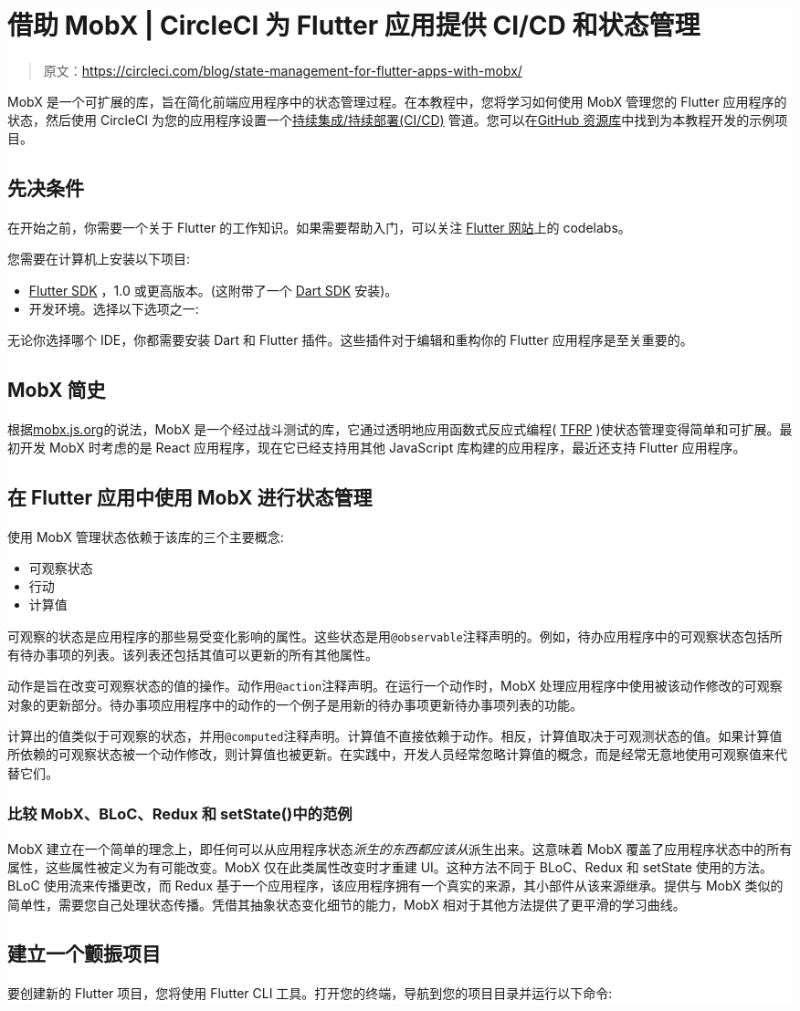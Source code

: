 # 借助 MobX | CircleCI 为 Flutter 应用提供 CI/CD 和状态管理

> 原文：<https://circleci.com/blog/state-management-for-flutter-apps-with-mobx/>

MobX 是一个可扩展的库，旨在简化前端应用程序中的状态管理过程。在本教程中，您将学习如何使用 MobX 管理您的 Flutter 应用程序的状态，然后使用 CircleCI 为您的应用程序设置一个[持续集成/持续部署(CI/CD)](https://circleci.com/blog/what-is-a-ci-cd-pipeline/) 管道。您可以在[GitHub 资源库](https://github.com/thedejifab/reviewapp)中找到为本教程开发的示例项目。

## 先决条件

在开始之前，你需要一个关于 Flutter 的工作知识。如果需要帮助入门，可以关注 [Flutter 网站](https://flutter.io/docs/codelabs)上的 codelabs。

您需要在计算机上安装以下项目:

*   [Flutter SDK](https://flutter.io/docs/get-started/install) ，1.0 或更高版本。(这附带了一个 [Dart SDK](https://www.dartlang.org/install) 安装)。
*   开发环境。选择以下选项之一:

无论你选择哪个 IDE，你都需要安装 Dart 和 Flutter 插件。这些插件对于编辑和重构你的 Flutter 应用程序是至关重要的。

## MobX 简史

根据[mobx.js.org](https://mobx.js.org)的说法，MobX 是一个经过战斗测试的库，它通过透明地应用函数式反应式编程( [TFRP](https://github.com/mobxjs/mobx/issues/220) )使状态管理变得简单和可扩展。最初开发 MobX 时考虑的是 React 应用程序，现在它已经支持用其他 JavaScript 库构建的应用程序，最近还支持 Flutter 应用程序。

## 在 Flutter 应用中使用 MobX 进行状态管理

使用 MobX 管理状态依赖于该库的三个主要概念:

*   可观察状态
*   行动
*   计算值

可观察的状态是应用程序的那些易受变化影响的属性。这些状态是用`@observable`注释声明的。例如，待办应用程序中的可观察状态包括所有待办事项的列表。该列表还包括其值可以更新的所有其他属性。

动作是旨在改变可观察状态的值的操作。动作用`@action`注释声明。在运行一个动作时，MobX 处理应用程序中使用被该动作修改的可观察对象的更新部分。待办事项应用程序中的动作的一个例子是用新的待办事项更新待办事项列表的功能。

计算出的值类似于可观察的状态，并用`@computed`注释声明。计算值不直接依赖于动作。相反，计算值取决于可观测状态的值。如果计算值所依赖的可观察状态被一个动作修改，则计算值也被更新。在实践中，开发人员经常忽略计算值的概念，而是经常无意地使用可观察值来代替它们。

### 比较 MobX、BLoC、Redux 和 setState()中的范例

MobX 建立在一个简单的理念上，即任何可以从应用程序状态*派生的东西都应该从*派生出来。这意味着 MobX 覆盖了应用程序状态中的所有属性，这些属性被定义为有可能改变。MobX 仅在此类属性改变时才重建 UI。这种方法不同于 BLoC、Redux 和 setState 使用的方法。BLoC 使用流来传播更改，而 Redux 基于一个应用程序，该应用程序拥有一个真实的来源，其小部件从该来源继承。提供与 MobX 类似的简单性，需要您自己处理状态传播。凭借其抽象状态变化细节的能力，MobX 相对于其他方法提供了更平滑的学习曲线。

## 建立一个颤振项目

要创建新的 Flutter 项目，您将使用 Flutter CLI 工具。打开您的终端，导航到您的项目目录并运行以下命令:
